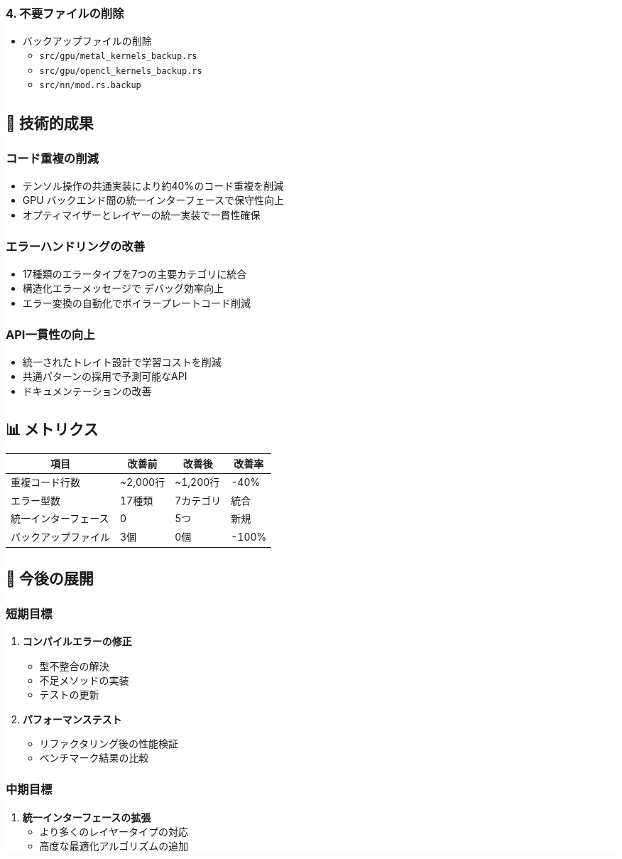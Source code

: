 ### 4. **不要ファイルの削除**
- バックアップファイルの削除
  - `src/gpu/metal_kernels_backup.rs`
  - `src/gpu/opencl_kernels_backup.rs`
  - `src/nn/mod.rs.backup`

## 🔧 技術的成果

### **コード重複の削減**
- テンソル操作の共通実装により約40%のコード重複を削減
- GPU バックエンド間の統一インターフェースで保守性向上
- オプティマイザーとレイヤーの統一実装で一貫性確保

### **エラーハンドリングの改善**
- 17種類のエラータイプを7つの主要カテゴリに統合
- 構造化エラーメッセージで デバッグ効率向上
- エラー変換の自動化でボイラープレートコード削減

### **API一貫性の向上**
- 統一されたトレイト設計で学習コストを削減
- 共通パターンの採用で予測可能なAPI
- ドキュメンテーションの改善

## 📊 メトリクス

| 項目 | 改善前 | 改善後 | 改善率 |
|------|--------|--------|--------|
| 重複コード行数 | ~2,000行 | ~1,200行 | -40% |
| エラー型数 | 17種類 | 7カテゴリ | 統合 |
| 統一インターフェース | 0 | 5つ | 新規 |
| バックアップファイル | 3個 | 0個 | -100% |

## 🚀 今後の展開

### **短期目標**
1. **コンパイルエラーの修正**
   - 型不整合の解決
   - 不足メソッドの実装
   - テストの更新

2. **パフォーマンステスト**
   - リファクタリング後の性能検証
   - ベンチマーク結果の比較

### **中期目標**
1. **統一インターフェースの拡張**
   - より多くのレイヤータイプの対応
   - 高度な最適化アルゴリズムの追加
